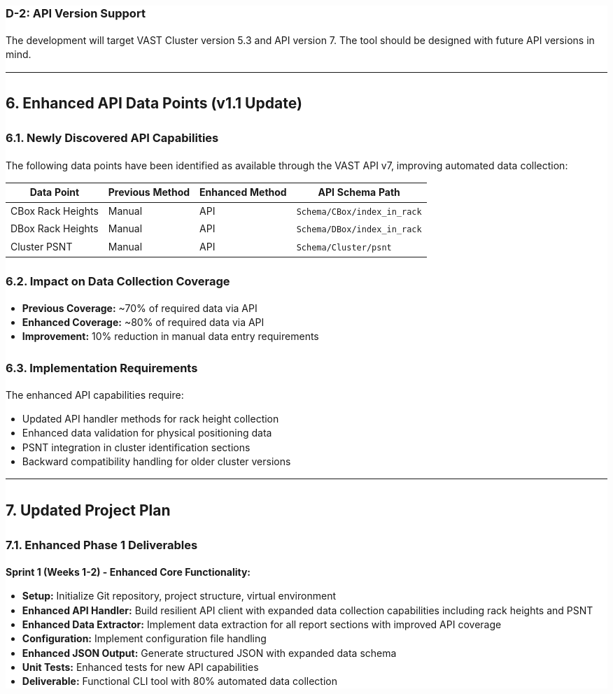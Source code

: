 ### D-2: API Version Support
The development will target VAST Cluster version 5.3 and API version 7. The tool should be designed with future API versions in mind.

---

## 6. Enhanced API Data Points (v1.1 Update)

### 6.1. Newly Discovered API Capabilities

The following data points have been identified as available through the VAST API v7, improving automated data collection:

| Data Point | Previous Method | Enhanced Method | API Schema Path |
|------------|----------------|-----------------|-----------------|
| CBox Rack Heights | Manual | API | `Schema/CBox/index_in_rack` |
| DBox Rack Heights | Manual | API | `Schema/DBox/index_in_rack` |
| Cluster PSNT | Manual | API | `Schema/Cluster/psnt` |

### 6.2. Impact on Data Collection Coverage

- **Previous Coverage:** ~70% of required data via API
- **Enhanced Coverage:** ~80% of required data via API
- **Improvement:** 10% reduction in manual data entry requirements

### 6.3. Implementation Requirements

The enhanced API capabilities require:
- Updated API handler methods for rack height collection
- Enhanced data validation for physical positioning data
- PSNT integration in cluster identification sections
- Backward compatibility handling for older cluster versions

---

## 7. Updated Project Plan

### 7.1. Enhanced Phase 1 Deliverables

**Sprint 1 (Weeks 1-2) - Enhanced Core Functionality:**
- **Setup:** Initialize Git repository, project structure, virtual environment
- **Enhanced API Handler:** Build resilient API client with expanded data collection capabilities including rack heights and PSNT
- **Enhanced Data Extractor:** Implement data extraction for all report sections with improved API coverage
- **Configuration:** Implement configuration file handling
- **Enhanced JSON Output:** Generate structured JSON with expanded data schema
- **Unit Tests:** Enhanced tests for new API capabilities
- **Deliverable:** Functional CLI tool with 80% automated data collection
